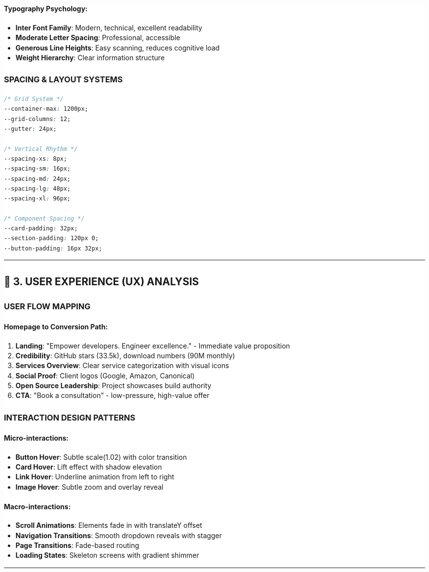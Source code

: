 #### Typography Psychology:
- **Inter Font Family**: Modern, technical, excellent readability
- **Moderate Letter Spacing**: Professional, accessible
- **Generous Line Heights**: Easy scanning, reduces cognitive load
- **Weight Hierarchy**: Clear information structure

### **SPACING & LAYOUT SYSTEMS**

```css
/* Grid System */
--container-max: 1200px;
--grid-columns: 12;
--gutter: 24px;

/* Vertical Rhythm */
--spacing-xs: 8px;
--spacing-sm: 16px;
--spacing-md: 24px;
--spacing-lg: 48px;
--spacing-xl: 96px;

/* Component Spacing */
--card-padding: 32px;
--section-padding: 120px 0;
--button-padding: 16px 32px;
```

---

## 🔄 3. USER EXPERIENCE (UX) ANALYSIS

### **USER FLOW MAPPING**

#### Homepage to Conversion Path:
1. **Landing**: "Empower developers. Engineer excellence." - Immediate value proposition
2. **Credibility**: GitHub stars (33.5k), download numbers (90M monthly)
3. **Services Overview**: Clear service categorization with visual icons
4. **Social Proof**: Client logos (Google, Amazon, Canonical)
5. **Open Source Leadership**: Project showcases build authority
6. **CTA**: "Book a consultation" - low-pressure, high-value offer

### **INTERACTION DESIGN PATTERNS**

#### Micro-interactions:
- **Button Hover**: Subtle scale(1.02) with color transition
- **Card Hover**: Lift effect with shadow elevation
- **Link Hover**: Underline animation from left to right
- **Image Hover**: Subtle zoom and overlay reveal

#### Macro-interactions:
- **Scroll Animations**: Elements fade in with translateY offset
- **Navigation Transitions**: Smooth dropdown reveals with stagger
- **Page Transitions**: Fade-based routing
- **Loading States**: Skeleton screens with gradient shimmer

---
